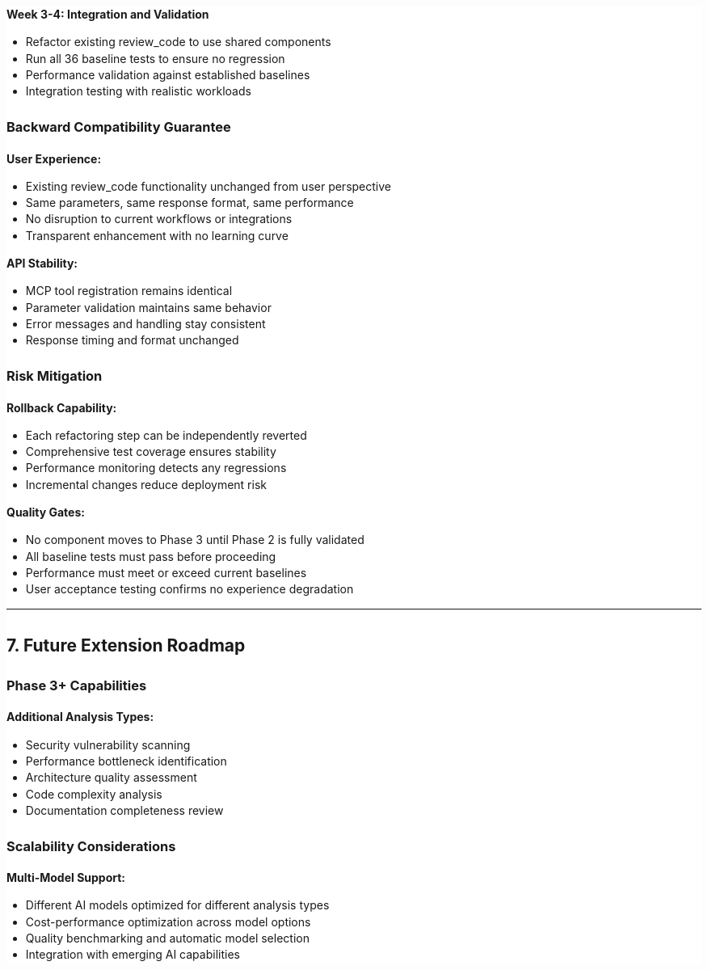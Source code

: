 **Week 3-4: Integration and Validation**
- Refactor existing review_code to use shared components
- Run all 36 baseline tests to ensure no regression
- Performance validation against established baselines
- Integration testing with realistic workloads

### Backward Compatibility Guarantee
**User Experience:**
- Existing review_code functionality unchanged from user perspective
- Same parameters, same response format, same performance
- No disruption to current workflows or integrations
- Transparent enhancement with no learning curve

**API Stability:**
- MCP tool registration remains identical
- Parameter validation maintains same behavior
- Error messages and handling stay consistent
- Response timing and format unchanged

### Risk Mitigation
**Rollback Capability:**
- Each refactoring step can be independently reverted
- Comprehensive test coverage ensures stability
- Performance monitoring detects any regressions
- Incremental changes reduce deployment risk

**Quality Gates:**
- No component moves to Phase 3 until Phase 2 is fully validated
- All baseline tests must pass before proceeding
- Performance must meet or exceed current baselines
- User acceptance testing confirms no experience degradation

---

## 7. Future Extension Roadmap

### Phase 3+ Capabilities
**Additional Analysis Types:**
- Security vulnerability scanning
- Performance bottleneck identification
- Architecture quality assessment
- Code complexity analysis
- Documentation completeness review

### Scalability Considerations
**Multi-Model Support:**
- Different AI models optimized for different analysis types
- Cost-performance optimization across model options
- Quality benchmarking and automatic model selection
- Integration with emerging AI capabilities
